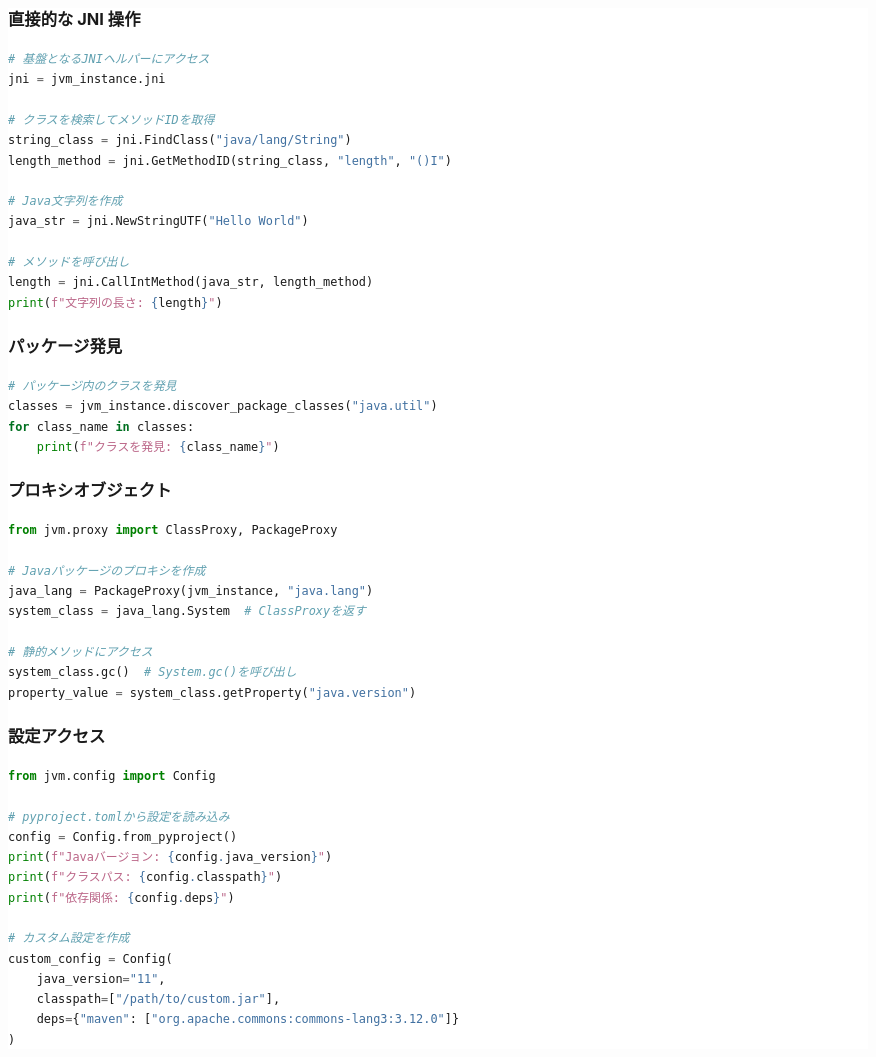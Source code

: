 ### 直接的な JNI 操作

```python
# 基盤となるJNIヘルパーにアクセス
jni = jvm_instance.jni

# クラスを検索してメソッドIDを取得
string_class = jni.FindClass("java/lang/String")
length_method = jni.GetMethodID(string_class, "length", "()I")

# Java文字列を作成
java_str = jni.NewStringUTF("Hello World")

# メソッドを呼び出し
length = jni.CallIntMethod(java_str, length_method)
print(f"文字列の長さ: {length}")
```

### パッケージ発見

```python
# パッケージ内のクラスを発見
classes = jvm_instance.discover_package_classes("java.util")
for class_name in classes:
    print(f"クラスを発見: {class_name}")
```

### プロキシオブジェクト

```python
from jvm.proxy import ClassProxy, PackageProxy

# Javaパッケージのプロキシを作成
java_lang = PackageProxy(jvm_instance, "java.lang")
system_class = java_lang.System  # ClassProxyを返す

# 静的メソッドにアクセス
system_class.gc()  # System.gc()を呼び出し
property_value = system_class.getProperty("java.version")
```

### 設定アクセス

```python
from jvm.config import Config

# pyproject.tomlから設定を読み込み
config = Config.from_pyproject()
print(f"Javaバージョン: {config.java_version}")
print(f"クラスパス: {config.classpath}")
print(f"依存関係: {config.deps}")

# カスタム設定を作成
custom_config = Config(
    java_version="11",
    classpath=["/path/to/custom.jar"],
    deps={"maven": ["org.apache.commons:commons-lang3:3.12.0"]}
)
```
